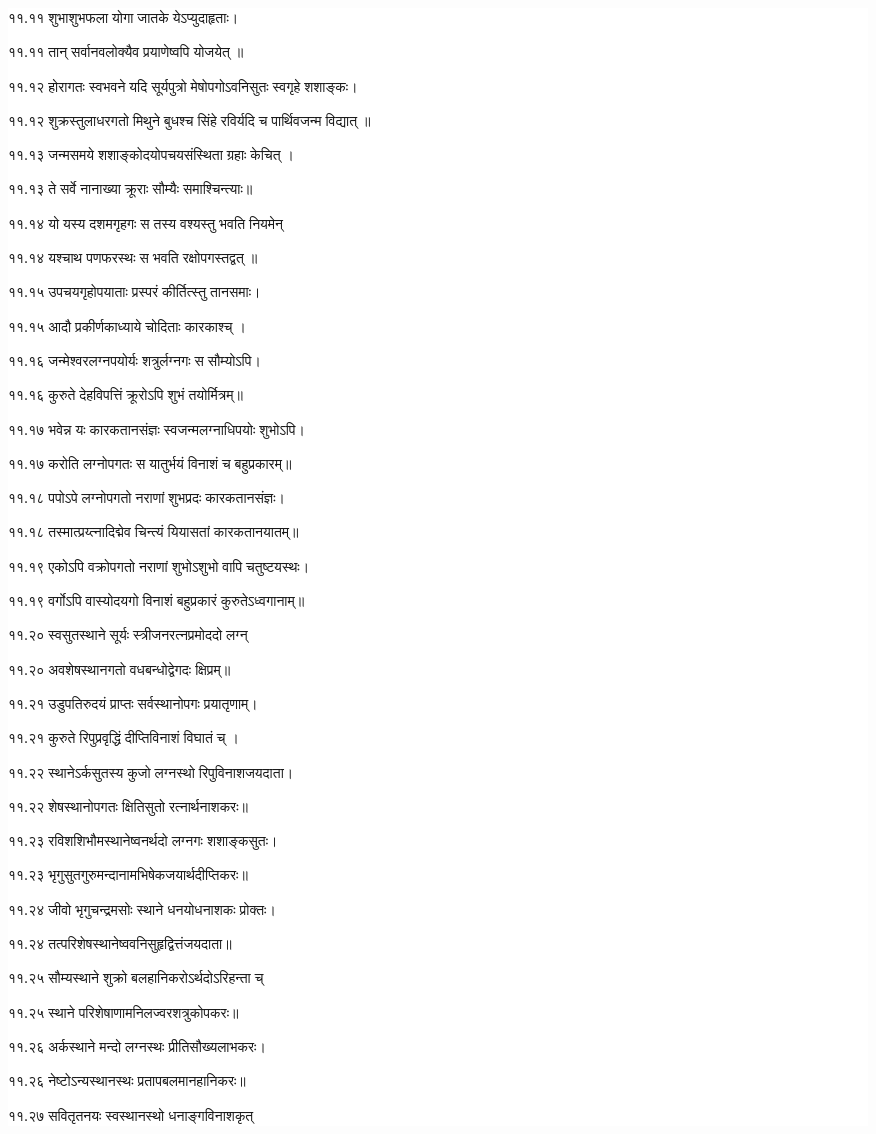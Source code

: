 ११.११ शुभाशुभफला योगा जातके येऽप्युदाहृताः।

११.११ तान् सर्वानवलोक्यैव प्रयाणेष्वपि योजयेत् ॥

११.१२ होरागतः स्वभवने यदि सूर्यपुत्रो मेषोपगोऽवनिसुतः स्वगृहे शशाङ्कः।

११.१२ शुक्रस्तुलाधरगतो मिथुने बुधश्च सिंहे रविर्यदि च पार्थिवजन्म विद्यात् ॥

११.१३ जन्मसमये शशाङ्कोदयोपचयसंस्थिता ग्रहाः केचित् ।

११.१३ ते सर्वे नानाख्या क्रूराः सौम्यैः समाश्चिन्त्याः॥

११.१४ यो यस्य दशमगृहगः स तस्य वश्यस्तु भवति नियमेन्

११.१४ यश्चाथ पणफरस्थः स भवति रक्षोपगस्तद्वत् ॥

११.१५ उपचयगृहोपयाताः प्रस्परं कीर्तित्स्तु तानसमाः।

११.१५ आदौ प्रकीर्णकाध्याये चोदिताः कारकाश्च् ।

११.१६ जन्मेश्वरलग्नपयोर्यः शत्रुर्लग्नगः स सौम्योऽपि।

११.१६ कुरुते देहविपत्तिं क्रूरोऽपि शुभं तयोर्मित्रम्॥

११.१७ भवेन्न यः कारकतानसंज्ञः स्वजन्मलग्नाधिपयोः शुभोऽपि।

११.१७ करोति लग्नोपगतः स यातुर्भयं विनाशं च बहुप्रकारम्॥

११.१८ पपोऽपे लग्नोपगतो नराणां शुभप्रदः कारकतानसंज्ञः।

११.१८ तस्मात्प्रय्त्नादिद्मेव चिन्त्यं यियासतां कारकतानयातम्॥

११.१९ एकोऽपि वक्रोपगतो नराणां शुभोऽशुभो वापि चतुष्टयस्थः।

११.१९ वर्गोऽपि वास्योदयगो विनाशं बहुप्रकारं कुरुतेऽध्वगानाम्॥

११.२० स्वसुतस्थाने सूर्यः स्त्रीजनरत्नप्रमोददो लग्न्

११.२० अवशेषस्थानगतो वधबन्धोद्वेगदः क्षिप्रम्॥

११.२१ उडुपतिरुदयं प्राप्तः सर्वस्थानोपगः प्रयातृणाम्।

११.२१ कुरुते रिपुप्रवृद्धिं दीप्तिविनाशं विघातं च् ।

११.२२ स्थानेऽर्कसुतस्य कुजो लग्नस्थो रिपुविनाशजयदाता।

११.२२ शेषस्थानोपगतः क्षितिसुतो रत्नार्थनाशकरः॥

११.२३ रविशशिभौमस्थानेष्वनर्थदो लग्नगः शशाङ्कसुतः।

११.२३ भृगुसुतगुरुमन्दानामभिषेकजयार्थदीप्तिकरः॥

११.२४ जीवो भृगुचन्द्रमसोः स्थाने धनयोधनाशकः प्रोक्तः।

११.२४ तत्परिशेषस्थानेष्ववनिसुहृद्वित्तंजयदाता॥

११.२५ सौम्यस्थाने शुक्रो बलहानिकरोऽर्थदोऽरिहन्ता च्

११.२५ स्थाने परिशेषाणामनिलज्वरशत्रुकोपकरः॥

११.२६ अर्कस्थाने मन्दो लग्नस्थः प्रीतिसौख्यलाभकरः।

११.२६ नेष्टोऽन्यस्थानस्थः प्रतापबलमानहानिकरः॥

११.२७ सवितृतनयः स्वस्थानस्थो धनाङ्गविनाशकृत्
